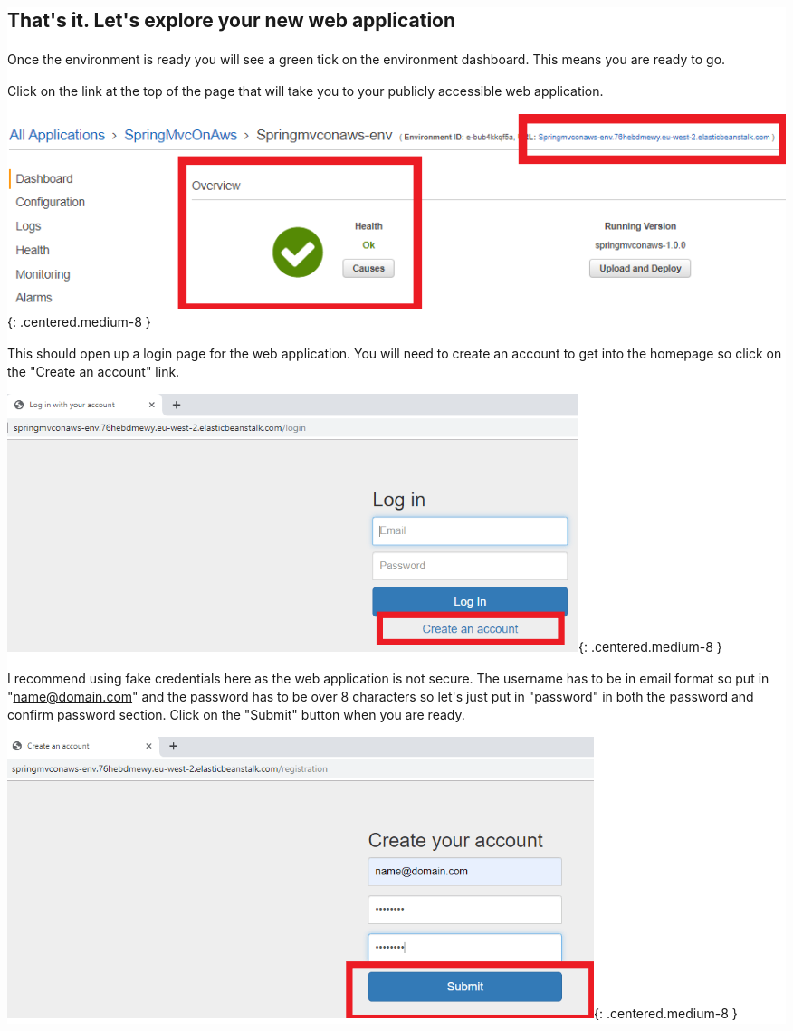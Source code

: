 ## That's it. Let's explore your new web application

Once the environment is ready you will see a green tick on the environment dashboard. This means you are ready to go.

Click on the link at the top of the page that will take you to your publicly accessible web application.

![The environment overview dashboard with a green tick highlighted and the url for the web application highlighted.](/images/2019-06-28-fast-and-free-aws-web-deployment-tutorial/WaitForReady.png){: .centered.medium-8 }

This should open up a login page for the web application. You will need to create an account to get into the homepage so click on the "Create an account" link.

![A web page showing the login page of the deployed web application with the create account link highlighted](/images/2019-06-28-fast-and-free-aws-web-deployment-tutorial/OpenLogin.png){: .centered.medium-8 }

I recommend using fake credentials here as the web application is not secure. The username has to be in email format so put in "name@domain.com" and the password has to be over 8 characters so let's just put in "password" in both the password and confirm password section. Click on the "Submit" button when you are ready.

![The create account web page of the deployed web application with the details added in and the submit button highlighted.](/images/2019-06-28-fast-and-free-aws-web-deployment-tutorial/CreateAccount.png){: .centered.medium-8 }
